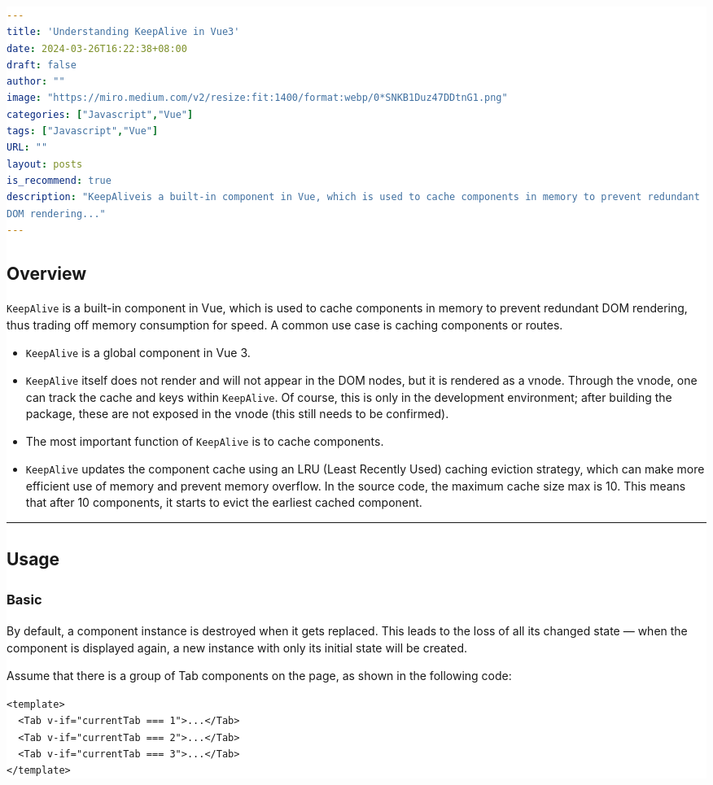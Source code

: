 ```yaml
---
title: 'Understanding KeepAlive in Vue3'
date: 2024-03-26T16:22:38+08:00
draft: false
author: ""
image: "https://miro.medium.com/v2/resize:fit:1400/format:webp/0*SNKB1Duz47DDtnG1.png"
categories: ["Javascript","Vue"]
tags: ["Javascript","Vue"]
URL: ""
layout: posts
is_recommend: true
description: "KeepAliveis a built-in component in Vue, which is used to cache components in memory to prevent redundant DOM rendering..."
---
```


## Overview

`KeepAlive` is a built-in component in Vue, which is used to cache components in memory to prevent redundant DOM rendering, thus trading off memory consumption for speed. A common use case is caching components or routes.

- `KeepAlive` is a global component in Vue 3.

- `KeepAlive` itself does not render and will not appear in the DOM nodes, but it is rendered as a vnode. Through the vnode, one can track the cache and keys within `KeepAlive`. Of course, this is only in the development environment; after building the package, these are not exposed in the vnode (this still needs to be confirmed).

- The most important function of `KeepAlive` is to cache components.

- `KeepAlive` updates the component cache using an LRU (Least Recently Used) caching eviction strategy, which can make more efficient use of memory and prevent memory overflow. In the source code, the maximum cache size max is 10. This means that after 10 components, it starts to evict the earliest cached component.

---

## Usage

### Basic

By default, a component instance is destroyed when it gets replaced. This leads to the loss of all its changed state — when the component is displayed again, a new instance with only its initial state will be created.

Assume that there is a group of Tab components on the page, as shown in the following code:

```
<template>
  <Tab v-if="currentTab === 1">...</Tab>
  <Tab v-if="currentTab === 2">...</Tab>
  <Tab v-if="currentTab === 3">...</Tab>
</template>
```
